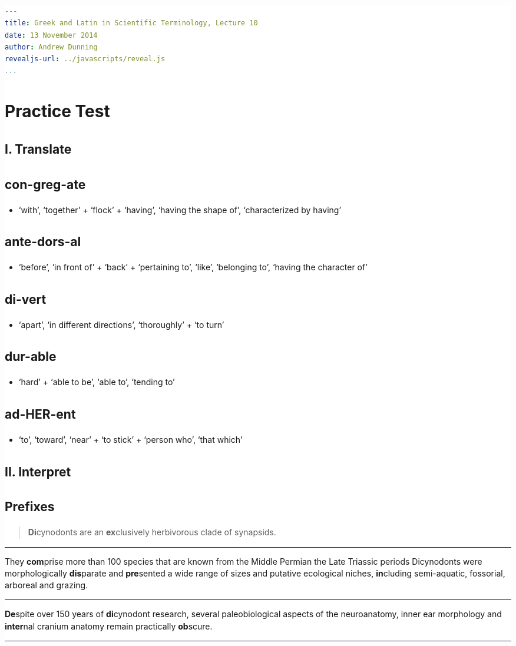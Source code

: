 ```yaml
---
title: Greek and Latin in Scientific Terminology, Lecture 10
date: 13 November 2014
author: Andrew Dunning
revealjs-url: ../javascripts/reveal.js
...
```


# Practice Test

## I. Translate

## con-greg-ate 
- ‘with’, ‘together’ + ‘flock’ + ‘having’, ‘having the shape of’, ‘characterized by having’

## ante-dors-al
- ‘before’, ‘in front of’ + ‘back’ + ‘pertaining to’, ‘like’, ‘belonging to’, ‘having the character of’

## di-vert
- ‘apart’, ‘in different directions’, ‘thoroughly’ + ‘to turn’

## dur-able
- ‘hard’ + ‘able to be’, ‘able to’, ‘tending to’

## ad-HER-ent
- ‘to’, ‘toward’, ‘near’ + ‘to stick’ + ‘person who’, ‘that which’

## II. Interpret

## Prefixes

> **Di**cynodonts are an **ex**clusively herbivorous clade of synapsids.

---

They **com**prise more than 100 species that are known from the Middle Permian the Late Triassic periods Dicynodonts were morphologically **dis**parate and **pre**sented a wide range of sizes and putative ecological niches, **in**cluding semi-aquatic, fossorial, arboreal and grazing.

---

**De**spite over 150 years of **di**cynodont research, several paleobiological aspects of the neuroanatomy, inner ear morphology and **inter**nal cranium anatomy remain practically **ob**scure.

---
